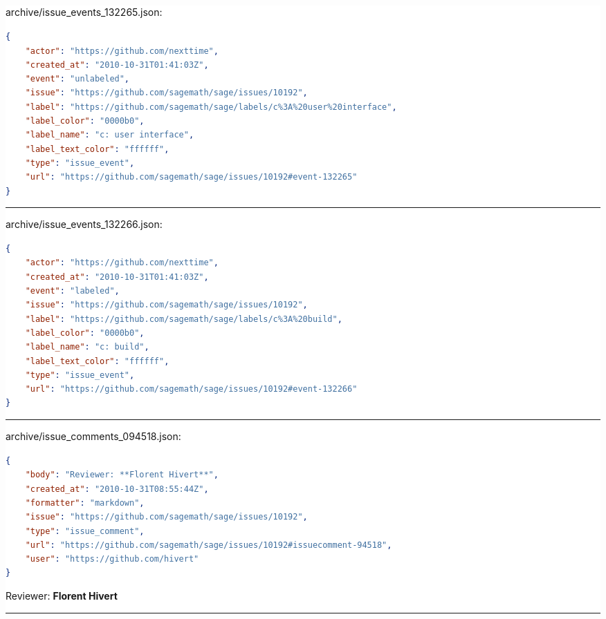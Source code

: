 archive/issue_events_132265.json:
```json
{
    "actor": "https://github.com/nexttime",
    "created_at": "2010-10-31T01:41:03Z",
    "event": "unlabeled",
    "issue": "https://github.com/sagemath/sage/issues/10192",
    "label": "https://github.com/sagemath/sage/labels/c%3A%20user%20interface",
    "label_color": "0000b0",
    "label_name": "c: user interface",
    "label_text_color": "ffffff",
    "type": "issue_event",
    "url": "https://github.com/sagemath/sage/issues/10192#event-132265"
}
```



---

archive/issue_events_132266.json:
```json
{
    "actor": "https://github.com/nexttime",
    "created_at": "2010-10-31T01:41:03Z",
    "event": "labeled",
    "issue": "https://github.com/sagemath/sage/issues/10192",
    "label": "https://github.com/sagemath/sage/labels/c%3A%20build",
    "label_color": "0000b0",
    "label_name": "c: build",
    "label_text_color": "ffffff",
    "type": "issue_event",
    "url": "https://github.com/sagemath/sage/issues/10192#event-132266"
}
```



---

archive/issue_comments_094518.json:
```json
{
    "body": "Reviewer: **Florent Hivert**",
    "created_at": "2010-10-31T08:55:44Z",
    "formatter": "markdown",
    "issue": "https://github.com/sagemath/sage/issues/10192",
    "type": "issue_comment",
    "url": "https://github.com/sagemath/sage/issues/10192#issuecomment-94518",
    "user": "https://github.com/hivert"
}
```

Reviewer: **Florent Hivert**



---